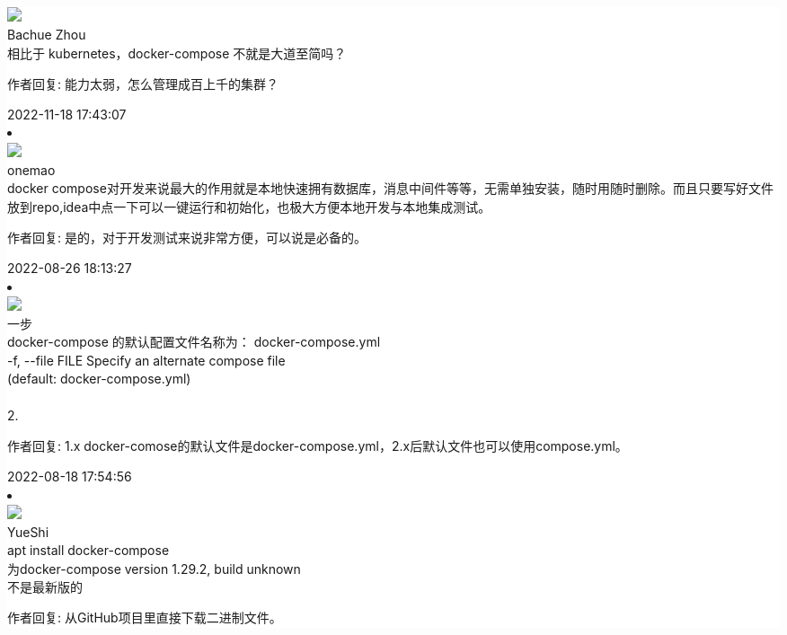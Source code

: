 <div class="_2sjJGcOH_0"><img src="https://static001.geekbang.org/account/avatar/00/16/cd/db/7467ad23.jpg"
  class="_3FLYR4bF_0">
<div class="_36ChpWj4_0">
  <div class="_2zFoi7sd_0"><span>Bachue Zhou</span>
  </div>
  <div class="_2_QraFYR_0">相比于 kubernetes，docker-compose 不就是大道至简吗？</div>
  <div class="_10o3OAxT_0">
    <p class="_3KxQPN3V_0">作者回复: 能力太弱，怎么管理成百上千的集群？</p>
  </div>
  <div class="_3klNVc4Z_0">
    <div class="_3Hkula0k_0">2022-11-18 17:43:07</div>
  </div>
</div>
</div>
</li>
<li>
<div class="_2sjJGcOH_0"><img src="http://thirdwx.qlogo.cn/mmopen/vi_32/rURvBicplInVqwb9rX21a4IkcKkITIGIo7GE1Tcp3WWU49QtwV53qY8qCKAIpS6x68UmH4STfEcFDJddffGC7lw/132"
  class="_3FLYR4bF_0">
<div class="_36ChpWj4_0">
  <div class="_2zFoi7sd_0"><span>onemao</span>
  </div>
  <div class="_2_QraFYR_0">docker compose对开发来说最大的作用就是本地快速拥有数据库，消息中间件等等，无需单独安装，随时用随时删除。而且只要写好文件放到repo,idea中点一下可以一键运行和初始化，也极大方便本地开发与本地集成测试。</div>
  <div class="_10o3OAxT_0">
    <p class="_3KxQPN3V_0">作者回复: 是的，对于开发测试来说非常方便，可以说是必备的。</p>
  </div>
  <div class="_3klNVc4Z_0">
    <div class="_3Hkula0k_0">2022-08-26 18:13:27</div>
  </div>
</div>
</div>
</li>
<li>
<div class="_2sjJGcOH_0"><img src="https://static001.geekbang.org/account/avatar/00/0f/57/4f/6fb51ff1.jpg"
  class="_3FLYR4bF_0">
<div class="_36ChpWj4_0">
  <div class="_2zFoi7sd_0"><span>一步</span>
  </div>
  <div class="_2_QraFYR_0">docker-compose 的默认配置文件名称为： docker-compose.yml<br> -f, --file FILE             Specify an alternate compose file<br>                              (default: docker-compose.yml)<br><br>2. </div>
  <div class="_10o3OAxT_0">
    <p class="_3KxQPN3V_0">作者回复: 1.x docker-comose的默认文件是docker-compose.yml，2.x后默认文件也可以使用compose.yml。</p>
  </div>
  <div class="_3klNVc4Z_0">
    <div class="_3Hkula0k_0">2022-08-18 17:54:56</div>
  </div>
</div>
</div>
</li>
<li>
<div class="_2sjJGcOH_0"><img src="https://static001.geekbang.org/account/avatar/00/18/cd/ba/3a348f2d.jpg"
  class="_3FLYR4bF_0">
<div class="_36ChpWj4_0">
  <div class="_2zFoi7sd_0"><span>YueShi</span>
  </div>
  <div class="_2_QraFYR_0">apt install docker-compose <br>为docker-compose version 1.29.2, build unknown<br>不是最新版的</div>
  <div class="_10o3OAxT_0">
    <p class="_3KxQPN3V_0">作者回复: 从GitHub项目里直接下载二进制文件。</p>